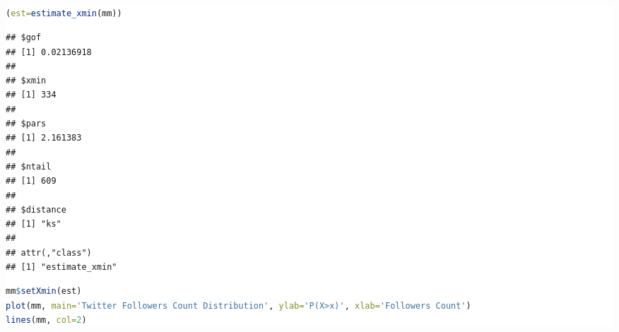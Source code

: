 ``` r
(est=estimate_xmin(mm))
```

    ## $gof
    ## [1] 0.02136918
    ## 
    ## $xmin
    ## [1] 334
    ## 
    ## $pars
    ## [1] 2.161383
    ## 
    ## $ntail
    ## [1] 609
    ## 
    ## $distance
    ## [1] "ks"
    ## 
    ## attr(,"class")
    ## [1] "estimate_xmin"

``` r
mm$setXmin(est)
plot(mm, main='Twitter Followers Count Distribution', ylab='P(X>x)', xlab='Followers Count')
lines(mm, col=2)
```
